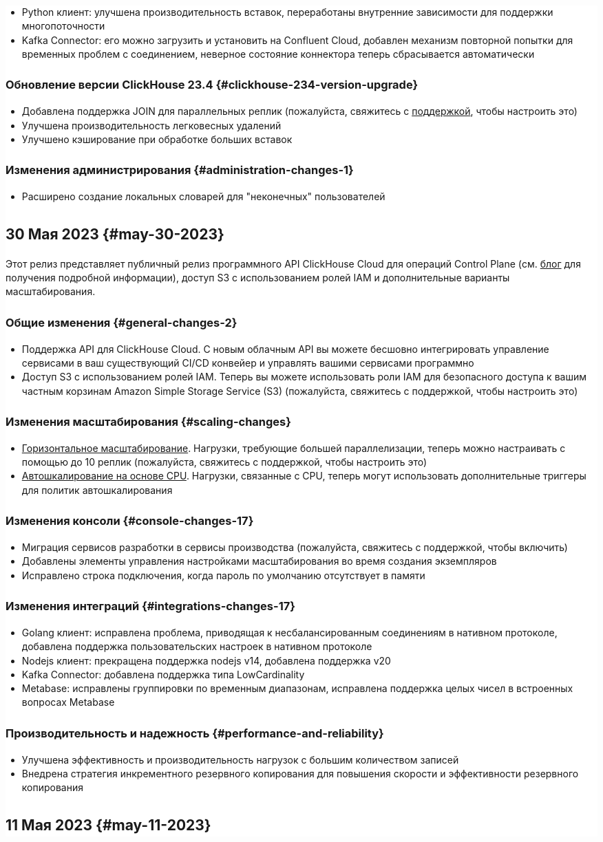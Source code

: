 - Python клиент: улучшена производительность вставок, переработаны внутренние зависимости для поддержки многопоточности
- Kafka Connector: его можно загрузить и установить на Confluent Cloud, добавлен механизм повторной попытки для временных проблем с соединением, неверное состояние коннектора теперь сбрасывается автоматически
### Обновление версии ClickHouse 23.4 {#clickhouse-234-version-upgrade}
- Добавлена поддержка JOIN для параллельных реплик (пожалуйста, свяжитесь с [поддержкой](https://console.clickhouse.cloud/support), чтобы настроить это)
- Улучшена производительность легковесных удалений
- Улучшено кэширование при обработке больших вставок
### Изменения администрирования {#administration-changes-1}
- Расширено создание локальных словарей для "неконечных" пользователей
## 30 Мая 2023 {#may-30-2023}

Этот релиз представляет публичный релиз программного API ClickHouse Cloud для операций Control Plane (см. [блог](https://clickhouse.com/blog/using-the-new-clickhouse-cloud-api-to-automate-deployments) для получения подробной информации), доступ S3 с использованием ролей IAM и дополнительные варианты масштабирования.
### Общие изменения {#general-changes-2}
- Поддержка API для ClickHouse Cloud. С новым облачным API вы можете бесшовно интегрировать управление сервисами в ваш существующий CI/CD конвейер и управлять вашими сервисами программно
- Доступ S3 с использованием ролей IAM. Теперь вы можете использовать роли IAM для безопасного доступа к вашим частным корзинам Amazon Simple Storage Service (S3) (пожалуйста, свяжитесь с поддержкой, чтобы настроить это)
### Изменения масштабирования {#scaling-changes}
- [Горизонтальное масштабирование](/manage/scaling#manual-horizontal-scaling). Нагрузки, требующие большей параллелизации, теперь можно настраивать с помощью до 10 реплик (пожалуйста, свяжитесь с поддержкой, чтобы настроить это)
- [Автошкалирование на основе CPU](/manage/scaling). Нагрузки, связанные с CPU, теперь могут использовать дополнительные триггеры для политик автошкалирования
### Изменения консоли {#console-changes-17}
- Миграция сервисов разработки в сервисы производства (пожалуйста, свяжитесь с поддержкой, чтобы включить)
- Добавлены элементы управления настройками масштабирования во время создания экземпляров
- Исправлено строка подключения, когда пароль по умолчанию отсутствует в памяти
### Изменения интеграций {#integrations-changes-17}
- Golang клиент: исправлена проблема, приводящая к несбалансированным соединениям в нативном протоколе, добавлена поддержка пользовательских настроек в нативном протоколе
- Nodejs клиент: прекращена поддержка nodejs v14, добавлена поддержка v20
- Kafka Connector: добавлена поддержка типа LowCardinality
- Metabase: исправлены группировки по временным диапазонам, исправлена поддержка целых чисел в встроенных вопросах Metabase
### Производительность и надежность {#performance-and-reliability}
- Улучшена эффективность и производительность нагрузок с большим количеством записей
- Внедрена стратегия инкрементного резервного копирования для повышения скорости и эффективности резервного копирования
## 11 Мая 2023 {#may-11-2023}
